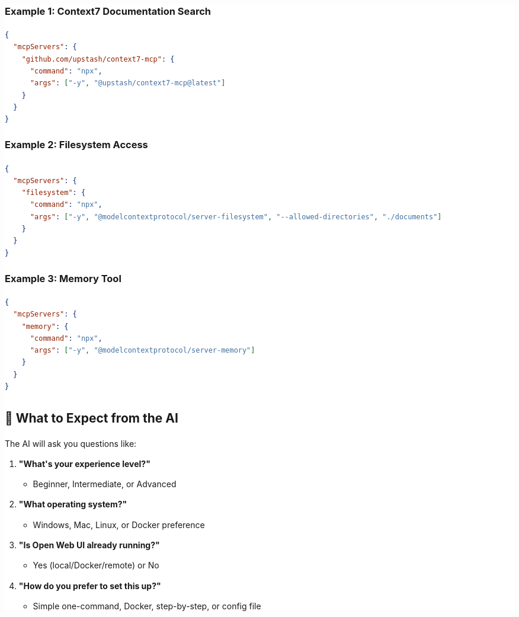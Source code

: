 ### Example 1: Context7 Documentation Search
```json
{
  "mcpServers": {
    "github.com/upstash/context7-mcp": {
      "command": "npx",
      "args": ["-y", "@upstash/context7-mcp@latest"]
    }
  }
}
```

### Example 2: Filesystem Access
```json
{
  "mcpServers": {
    "filesystem": {
      "command": "npx",
      "args": ["-y", "@modelcontextprotocol/server-filesystem", "--allowed-directories", "./documents"]
    }
  }
}
```

### Example 3: Memory Tool
```json
{
  "mcpServers": {
    "memory": {
      "command": "npx",
      "args": ["-y", "@modelcontextprotocol/server-memory"]
    }
  }
}
```

## 🤖 What to Expect from the AI

The AI will ask you questions like:

1. **"What's your experience level?"**
   - Beginner, Intermediate, or Advanced

2. **"What operating system?"**
   - Windows, Mac, Linux, or Docker preference

3. **"Is Open Web UI already running?"**
   - Yes (local/Docker/remote) or No

4. **"How do you prefer to set this up?"**
   - Simple one-command, Docker, step-by-step, or config file
